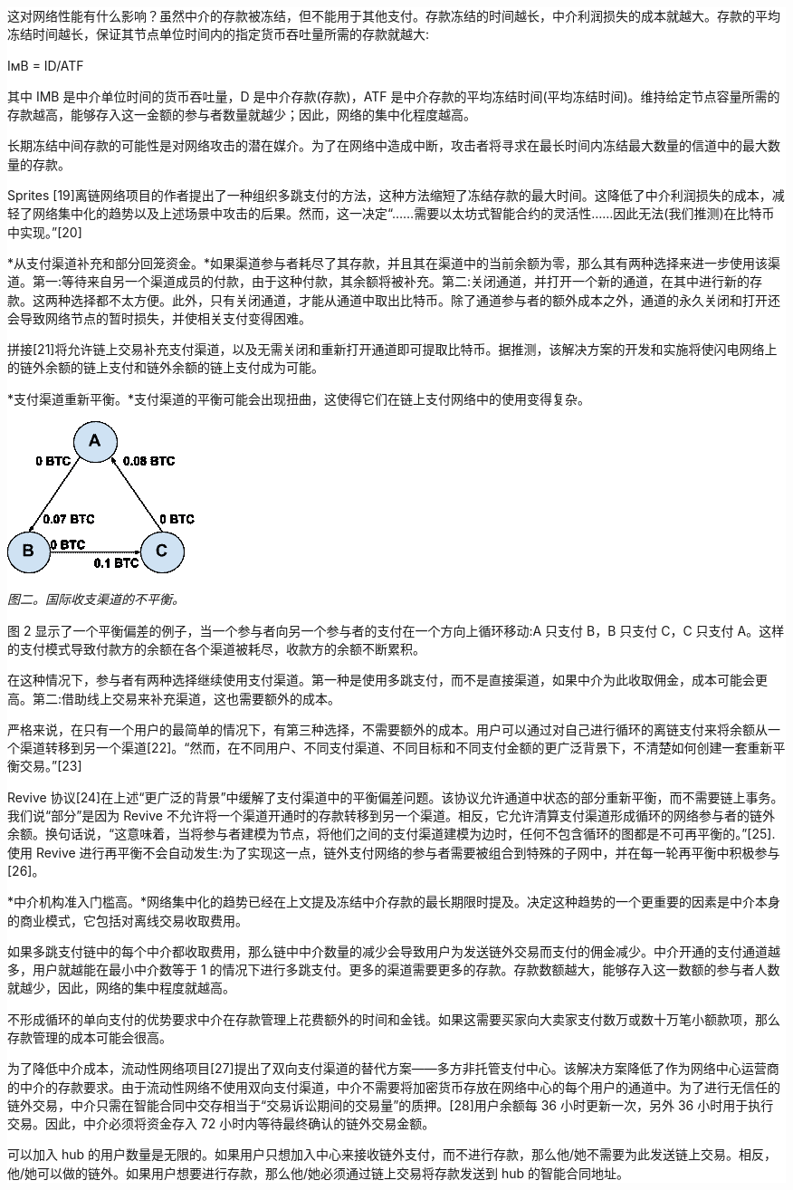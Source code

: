 这对网络性能有什么影响？虽然中介的存款被冻结，但不能用于其他支付。存款冻结的时间越长，中介利润损失的成本就越大。存款的平均冻结时间越长，保证其节点单位时间内的指定货币吞吐量所需的存款就越大:

IмB = ID/ATF

其中 IMB 是中介单位时间的货币吞吐量，D 是中介存款(存款)，ATF 是中介存款的平均冻结时间(平均冻结时间)。维持给定节点容量所需的存款越高，能够存入这一金额的参与者数量就越少；因此，网络的集中化程度越高。

长期冻结中间存款的可能性是对网络攻击的潜在媒介。为了在网络中造成中断，攻击者将寻求在最长时间内冻结最大数量的信道中的最大数量的存款。

Sprites [19]离链网络项目的作者提出了一种组织多跳支付的方法，这种方法缩短了冻结存款的最大时间。这降低了中介利润损失的成本，减轻了网络集中化的趋势以及上述场景中攻击的后果。然而，这一决定“……需要以太坊式智能合约的灵活性……因此无法(我们推测)在比特币中实现。”[20]

*从支付渠道补充和部分回笼资金。*如果渠道参与者耗尽了其存款，并且其在渠道中的当前余额为零，那么其有两种选择来进一步使用该渠道。第一:等待来自另一个渠道成员的付款，由于这种付款，其余额将被补充。第二:关闭通道，并打开一个新的通道，在其中进行新的存款。这两种选择都不太方便。此外，只有关闭通道，才能从通道中取出比特币。除了通道参与者的额外成本之外，通道的永久关闭和打开还会导致网络节点的暂时损失，并使相关支付变得困难。

拼接[21]将允许链上交易补充支付渠道，以及无需关闭和重新打开通道即可提取比特币。据推测，该解决方案的开发和实施将使闪电网络上的链外余额的链上支付和链外余额的链上支付成为可能。

*支付渠道重新平衡。*支付渠道的平衡可能会出现扭曲，这使得它们在链上支付网络中的使用变得复杂。

![](img/7af48795959372aeeb4ffb5e07fbf1e1.png)

*图二。国际收支渠道的不平衡。*

图 2 显示了一个平衡偏差的例子，当一个参与者向另一个参与者的支付在一个方向上循环移动:A 只支付 B，B 只支付 C，C 只支付 A。这样的支付模式导致付款方的余额在各个渠道被耗尽，收款方的余额不断累积。

在这种情况下，参与者有两种选择继续使用支付渠道。第一种是使用多跳支付，而不是直接渠道，如果中介为此收取佣金，成本可能会更高。第二:借助线上交易来补充渠道，这也需要额外的成本。

严格来说，在只有一个用户的最简单的情况下，有第三种选择，不需要额外的成本。用户可以通过对自己进行循环的离链支付来将余额从一个渠道转移到另一个渠道[22]。“然而，在不同用户、不同支付渠道、不同目标和不同支付金额的更广泛背景下，不清楚如何创建一套重新平衡交易。”[23]

Revive 协议[24]在上述“更广泛的背景”中缓解了支付渠道中的平衡偏差问题。该协议允许通道中状态的部分重新平衡，而不需要链上事务。我们说“部分”是因为 Revive 不允许将一个渠道开通时的存款转移到另一个渠道。相反，它允许清算支付渠道形成循环的网络参与者的链外余额。换句话说，“这意味着，当将参与者建模为节点，将他们之间的支付渠道建模为边时，任何不包含循环的图都是不可再平衡的。”[25].使用 Revive 进行再平衡不会自动发生:为了实现这一点，链外支付网络的参与者需要被组合到特殊的子网中，并在每一轮再平衡中积极参与[26]。

*中介机构准入门槛高。*网络集中化的趋势已经在上文提及冻结中介存款的最长期限时提及。决定这种趋势的一个更重要的因素是中介本身的商业模式，它包括对离线交易收取费用。

如果多跳支付链中的每个中介都收取费用，那么链中中介数量的减少会导致用户为发送链外交易而支付的佣金减少。中介开通的支付通道越多，用户就越能在最小中介数等于 1 的情况下进行多跳支付。更多的渠道需要更多的存款。存款数额越大，能够存入这一数额的参与者人数就越少，因此，网络的集中程度就越高。

不形成循环的单向支付的优势要求中介在存款管理上花费额外的时间和金钱。如果这需要买家向大卖家支付数万或数十万笔小额款项，那么存款管理的成本可能会很高。

为了降低中介成本，流动性网络项目[27]提出了双向支付渠道的替代方案——多方非托管支付中心。该解决方案降低了作为网络中心运营商的中介的存款要求。由于流动性网络不使用双向支付渠道，中介不需要将加密货币存放在网络中心的每个用户的通道中。为了进行无信任的链外交易，中介只需在智能合同中交存相当于“交易诉讼期间的交易量”的质押。[28]用户余额每 36 小时更新一次，另外 36 小时用于执行交易。因此，中介必须将资金存入 72 小时内等待最终确认的链外交易金额。

可以加入 hub 的用户数量是无限的。如果用户只想加入中心来接收链外支付，而不进行存款，那么他/她不需要为此发送链上交易。相反，他/她可以做的链外。如果用户想要进行存款，那么他/她必须通过链上交易将存款发送到 hub 的智能合同地址。
